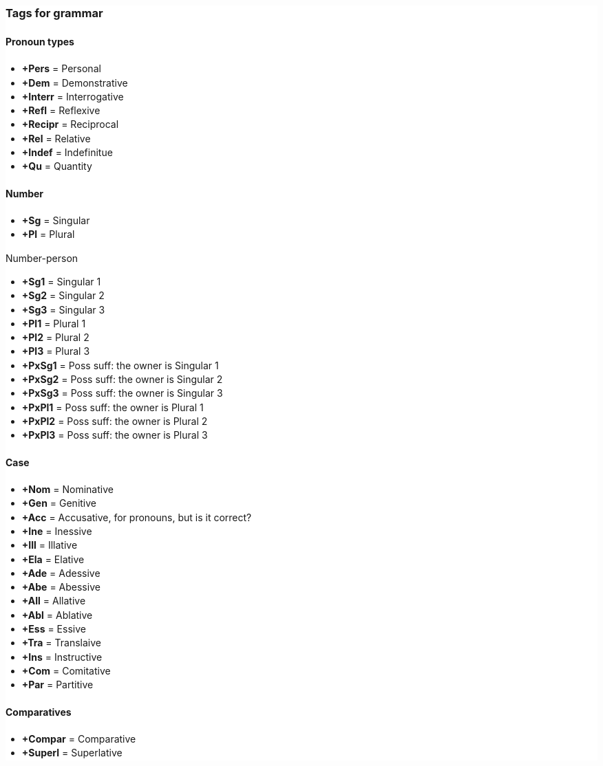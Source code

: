 ### Tags for grammar

#### Pronoun types
* **+Pers** = Personal
* **+Dem** = Demonstrative
* **+Interr** = Interrogative
* **+Refl** = Reflexive
* **+Recipr** = Reciprocal
* **+Rel** = Relative
* **+Indef** = Indefinitue
* **+Qu** = Quantity

#### Number
* **+Sg** = Singular
* **+Pl** = Plural

Number-person

* **+Sg1** = Singular 1
* **+Sg2** = Singular 2
* **+Sg3** = Singular 3
* **+Pl1** = Plural 1
* **+Pl2** = Plural 2
* **+Pl3** = Plural 3
* **+PxSg1** = Poss suff: the owner is Singular 1
* **+PxSg2** = Poss suff: the owner is Singular 2
* **+PxSg3** = Poss suff: the owner is Singular 3
* **+PxPl1** = Poss suff: the owner is Plural 1
* **+PxPl2** = Poss suff: the owner is Plural 2
* **+PxPl3** = Poss suff: the owner is Plural 3

#### Case

* **+Nom** = Nominative
* **+Gen** = Genitive
* **+Acc** = Accusative, for pronouns, but is it correct?
* **+Ine** = Inessive
* **+Ill** = Illative
* **+Ela** = Elative
* **+Ade** = Adessive
* **+Abe** = Abessive
* **+All** = Allative
* **+Abl** = Ablative
* **+Ess** = Essive
* **+Tra** = Translaive
* **+Ins** = Instructive
* **+Com** = Comitative
* **+Par** = Partitive

#### Comparatives
* **+Compar** = Comparative
* **+Superl** = Superlative
